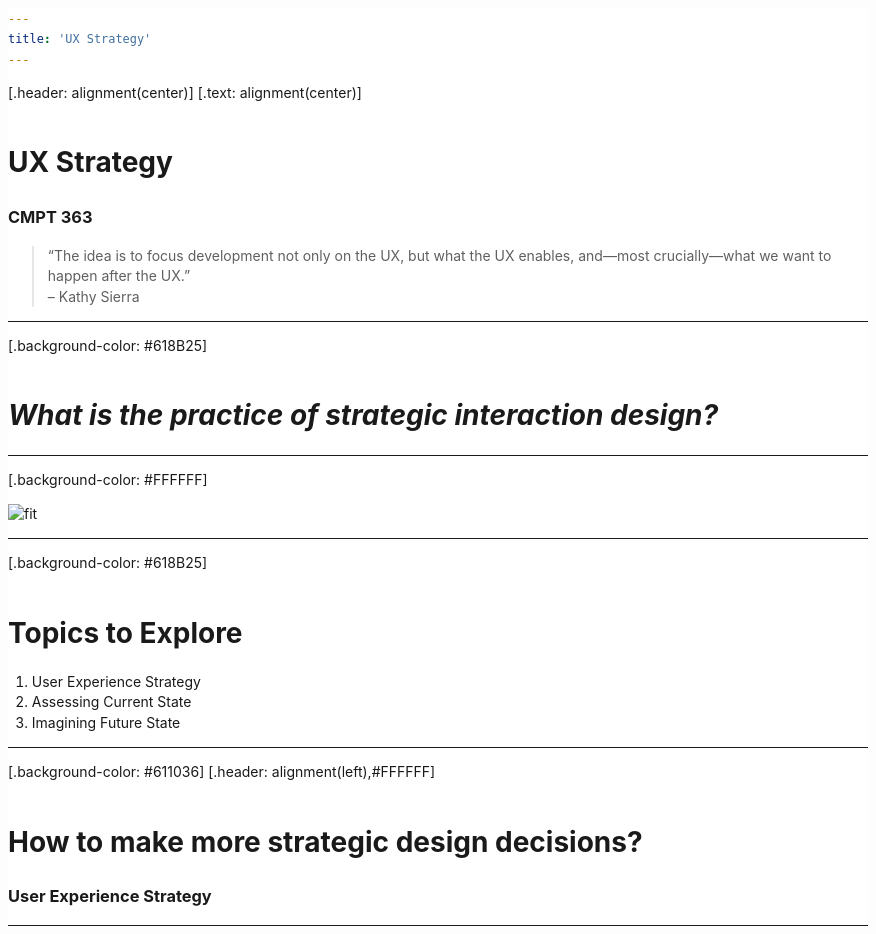 ```yaml
---
title: 'UX Strategy'
---
```


[.header: alignment(center)]
[.text: alignment(center)]

# UX Strategy

### CMPT 363

> “The idea is to focus development not only on the UX, but what the UX enables, and—most crucially—what we want to happen after the UX.”  
– Kathy Sierra

---

[.background-color: #618B25]

# _What is the practice of **strategic** interaction design?_

---

[.background-color: #FFFFFF]

![fit](images/ux-toolkit-8-no-numbers.png)

---

[.background-color: #618B25]


# Topics to Explore
1. User Experience Strategy  
2. Assessing Current State
3. Imagining Future State

---

[.background-color: #611036]
[.header: alignment(left),#FFFFFF]

# How to make more strategic design decisions?

### User Experience Strategy

---
